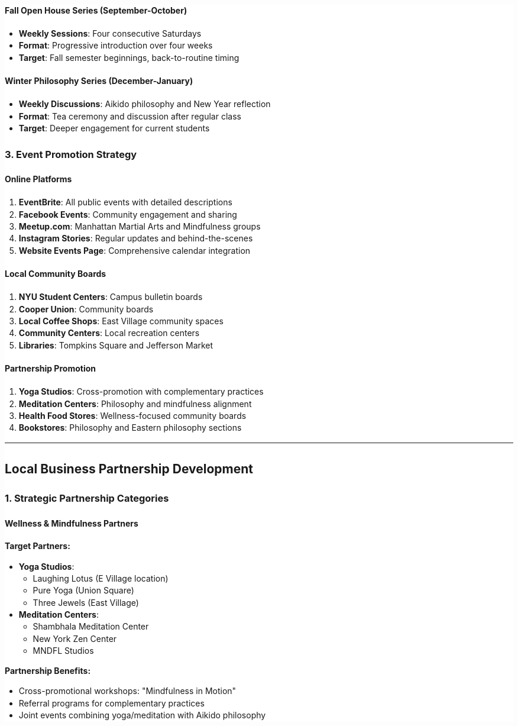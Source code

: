 #### Fall Open House Series (September-October)
- **Weekly Sessions**: Four consecutive Saturdays
- **Format**: Progressive introduction over four weeks
- **Target**: Fall semester beginnings, back-to-routine timing

#### Winter Philosophy Series (December-January)
- **Weekly Discussions**: Aikido philosophy and New Year reflection
- **Format**: Tea ceremony and discussion after regular class
- **Target**: Deeper engagement for current students

### 3. Event Promotion Strategy

#### Online Platforms
1. **EventBrite**: All public events with detailed descriptions
2. **Facebook Events**: Community engagement and sharing
3. **Meetup.com**: Manhattan Martial Arts and Mindfulness groups
4. **Instagram Stories**: Regular updates and behind-the-scenes
5. **Website Events Page**: Comprehensive calendar integration

#### Local Community Boards
1. **NYU Student Centers**: Campus bulletin boards
2. **Cooper Union**: Community boards
3. **Local Coffee Shops**: East Village community spaces
4. **Community Centers**: Local recreation centers
5. **Libraries**: Tompkins Square and Jefferson Market

#### Partnership Promotion
1. **Yoga Studios**: Cross-promotion with complementary practices
2. **Meditation Centers**: Philosophy and mindfulness alignment
3. **Health Food Stores**: Wellness-focused community boards
4. **Bookstores**: Philosophy and Eastern philosophy sections

---

## Local Business Partnership Development

### 1. Strategic Partnership Categories

#### Wellness & Mindfulness Partners
**Target Partners:**
- **Yoga Studios**: 
  - Laughing Lotus (E Village location)
  - Pure Yoga (Union Square)
  - Three Jewels (East Village)
- **Meditation Centers**:
  - Shambhala Meditation Center
  - New York Zen Center
  - MNDFL Studios

**Partnership Benefits:**
- Cross-promotional workshops: "Mindfulness in Motion"
- Referral programs for complementary practices
- Joint events combining yoga/meditation with Aikido philosophy
